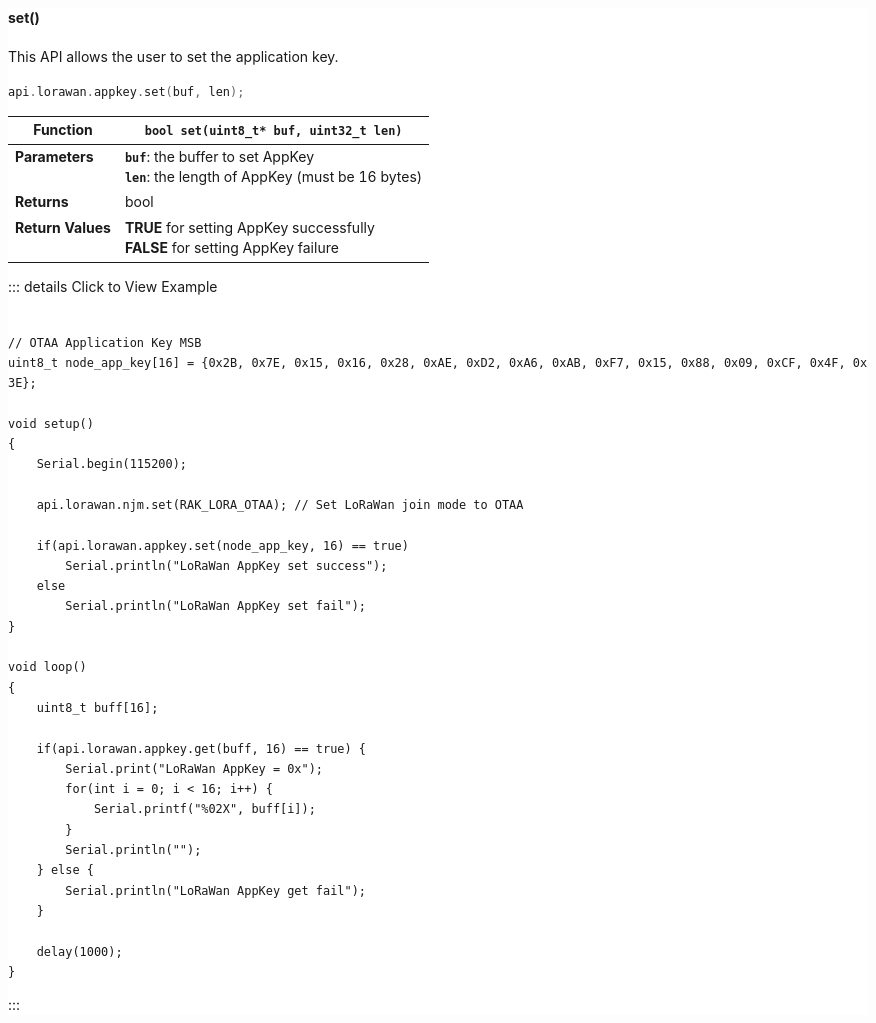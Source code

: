 #### set()

This API allows the user to set the application key.

```c
api.lorawan.appkey.set(buf, len);
```

| **Function**      | `bool set(uint8_t* buf, uint32_t len)`                                                      |
| ----------------- | ------------------------------------------------------------------------------------------- |
| **Parameters**    | **`buf`**: the buffer to set AppKey <br> **`len`**: the length of AppKey (must be 16 bytes) |
| **Returns**       | bool                                                                                        |
| **Return Values** | **TRUE** for setting AppKey successfully <br> **FALSE** for setting AppKey failure          |


::: details Click to View Example
```c{11}

// OTAA Application Key MSB
uint8_t node_app_key[16] = {0x2B, 0x7E, 0x15, 0x16, 0x28, 0xAE, 0xD2, 0xA6, 0xAB, 0xF7, 0x15, 0x88, 0x09, 0xCF, 0x4F, 0x3E};

void setup()
{
    Serial.begin(115200);

    api.lorawan.njm.set(RAK_LORA_OTAA); // Set LoRaWan join mode to OTAA

    if(api.lorawan.appkey.set(node_app_key, 16) == true)
        Serial.println("LoRaWan AppKey set success");
    else
        Serial.println("LoRaWan AppKey set fail");
}

void loop()
{
    uint8_t buff[16];

    if(api.lorawan.appkey.get(buff, 16) == true) {
        Serial.print("LoRaWan AppKey = 0x");
        for(int i = 0; i < 16; i++) {
            Serial.printf("%02X", buff[i]);
        }
        Serial.println("");
    } else {
        Serial.println("LoRaWan AppKey get fail");
    }

    delay(1000);
}

```
:::
